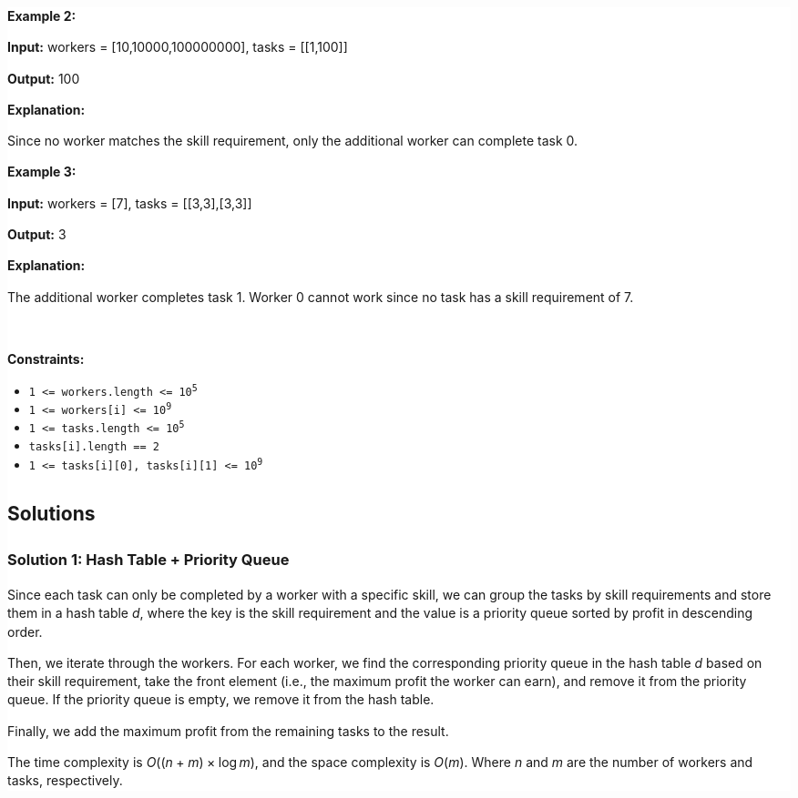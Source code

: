 <p><strong class="example">Example 2:</strong></p>

<div class="example-block">
<p><strong>Input:</strong> <span class="example-io">workers = [10,10000,100000000], tasks = [[1,100]]</span></p>

<p><strong>Output:</strong> <span class="example-io">100</span></p>

<p><strong>Explanation:</strong></p>

<p>Since no worker matches the skill requirement, only the additional worker can complete task 0.</p>
</div>

<p><strong class="example">Example 3:</strong></p>

<div class="example-block">
<p><strong>Input:</strong> <span class="example-io">workers = [7], tasks = [[3,3],[3,3]]</span></p>

<p><strong>Output:</strong> <span class="example-io">3</span></p>

<p><strong>Explanation:</strong></p>

<p>The additional worker completes task 1. Worker 0 cannot work since no task has a skill requirement of 7.</p>
</div>

<p>&nbsp;</p>
<p><strong>Constraints:</strong></p>

<ul>
	<li><code>1 &lt;= workers.length &lt;= 10<sup>5</sup></code></li>
	<li><code>1 &lt;= workers[i] &lt;= 10<sup>9</sup></code></li>
	<li><code>1 &lt;= tasks.length &lt;= 10<sup>5</sup></code></li>
	<li><code>tasks[i].length == 2</code></li>
	<li><code>1 &lt;= tasks[i][0], tasks[i][1] &lt;= 10<sup>9</sup></code></li>
</ul>



## Solutions



### Solution 1: Hash Table + Priority Queue

Since each task can only be completed by a worker with a specific skill, we can group the tasks by skill requirements and store them in a hash table $\textit{d}$, where the key is the skill requirement and the value is a priority queue sorted by profit in descending order.

Then, we iterate through the workers. For each worker, we find the corresponding priority queue in the hash table $\textit{d}$ based on their skill requirement, take the front element (i.e., the maximum profit the worker can earn), and remove it from the priority queue. If the priority queue is empty, we remove it from the hash table.

Finally, we add the maximum profit from the remaining tasks to the result.

The time complexity is $O((n + m) \times \log m)$, and the space complexity is $O(m)$. Where $n$ and $m$ are the number of workers and tasks, respectively.
